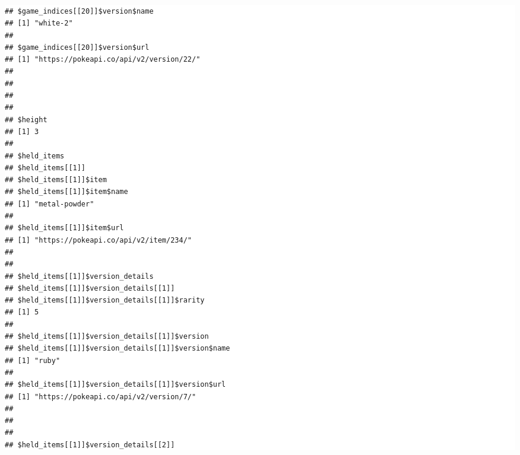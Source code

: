     ## $game_indices[[20]]$version$name
    ## [1] "white-2"
    ## 
    ## $game_indices[[20]]$version$url
    ## [1] "https://pokeapi.co/api/v2/version/22/"
    ## 
    ## 
    ## 
    ## 
    ## $height
    ## [1] 3
    ## 
    ## $held_items
    ## $held_items[[1]]
    ## $held_items[[1]]$item
    ## $held_items[[1]]$item$name
    ## [1] "metal-powder"
    ## 
    ## $held_items[[1]]$item$url
    ## [1] "https://pokeapi.co/api/v2/item/234/"
    ## 
    ## 
    ## $held_items[[1]]$version_details
    ## $held_items[[1]]$version_details[[1]]
    ## $held_items[[1]]$version_details[[1]]$rarity
    ## [1] 5
    ## 
    ## $held_items[[1]]$version_details[[1]]$version
    ## $held_items[[1]]$version_details[[1]]$version$name
    ## [1] "ruby"
    ## 
    ## $held_items[[1]]$version_details[[1]]$version$url
    ## [1] "https://pokeapi.co/api/v2/version/7/"
    ## 
    ## 
    ## 
    ## $held_items[[1]]$version_details[[2]]